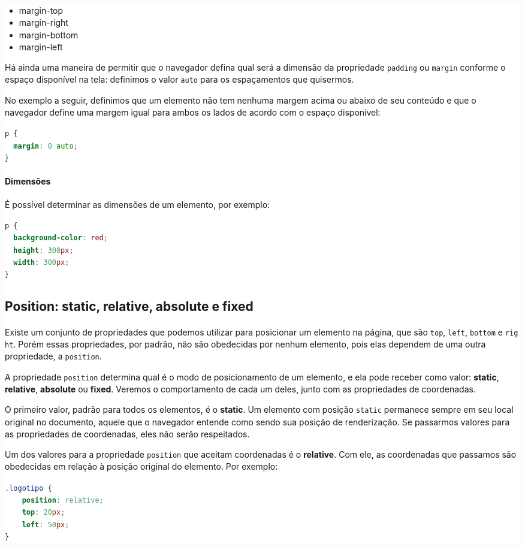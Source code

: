 - margin-top
- margin-right
- margin-bottom
- margin-left

Há ainda uma maneira de permitir que o navegador defina qual será a dimensão da propriedade `padding` ou `margin` conforme o espaço disponível na tela: definimos o valor `auto` para os espaçamentos que quisermos.

No exemplo a seguir, definimos que um elemento não tem nenhuma margem acima ou abaixo de seu conteúdo e que o navegador define uma margem igual para ambos os lados de acordo com o espaço disponível:

```css
p {
  margin: 0 auto;
}
```

#### Dimensões

É possível determinar as dimensões de um elemento, por exemplo:

```css
p {
  background-color: red;
  height: 300px;
  width: 300px;
}
```



## Position: static, relative, absolute e fixed

Existe um conjunto de propriedades que podemos utilizar para posicionar um elemento na página, que são `top`, `left`, `bottom` e `right`. Porém essas propriedades, por padrão, não são obedecidas por nenhum elemento, pois elas dependem de uma outra propriedade, a `position`.

A propriedade `position` determina qual é o modo de posicionamento de um elemento, e ela pode receber como valor: **static**, **relative**, **absolute** ou **fixed**. Veremos o comportamento de cada um deles, junto com as propriedades de coordenadas.

O primeiro valor, padrão para todos os elementos, é o **static**. Um elemento com posição `static` permanece sempre em seu local original no documento, aquele que o navegador entende como sendo sua posição de renderização. Se passarmos valores para as propriedades de coordenadas, eles não serão respeitados.

Um dos valores para a propriedade `position` que aceitam coordenadas é o **relative**. Com ele, as coordenadas que passamos são obedecidas em relação à posição original do elemento. Por exemplo:

```css
.logotipo {
    position: relative;
    top: 20px;
    left: 50px;
}
```
